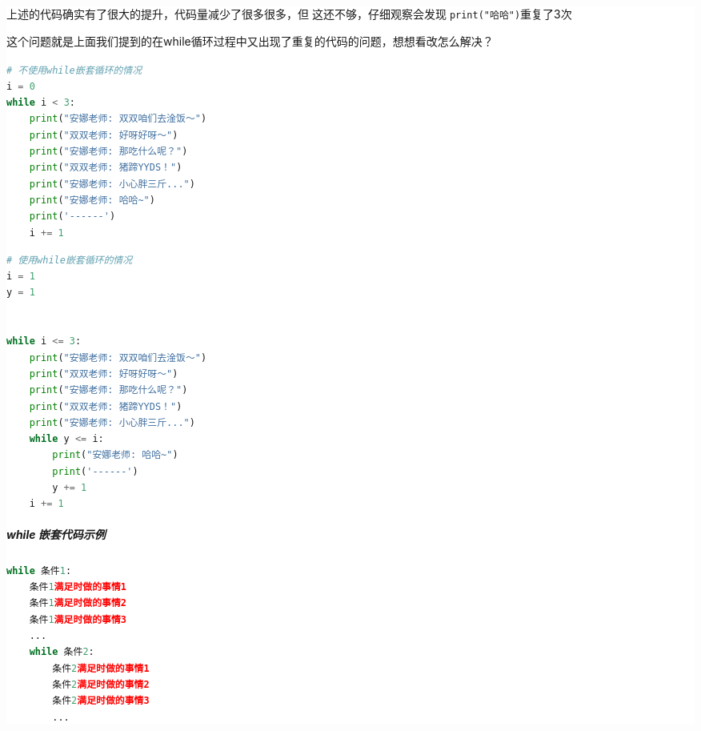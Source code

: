 上述的代码确实有了很大的提升，代码量减少了很多很多，但 这还不够，仔细观察会发现 `print("哈哈")`重复了3次

这个问题就是上面我们提到的在while循环过程中又出现了重复的代码的问题，想想看改怎么解决？

```python
# 不使用while嵌套循环的情况
i = 0
while i < 3:
    print("安娜老师: 双双咱们去淦饭～")
    print("双双老师: 好呀好呀～")
    print("安娜老师: 那吃什么呢？")
    print("双双老师: 猪蹄YYDS！")
    print("安娜老师: 小心胖三斤...")
    print("安娜老师: 哈哈~")
    print('------')
    i += 1
```

```python
# 使用while嵌套循环的情况
i = 1
y = 1


while i <= 3:
    print("安娜老师: 双双咱们去淦饭～")
    print("双双老师: 好呀好呀～")
    print("安娜老师: 那吃什么呢？")
    print("双双老师: 猪蹄YYDS！")
    print("安娜老师: 小心胖三斤...")
    while y <= i:
        print("安娜老师: 哈哈~")
        print('------')
        y += 1
    i += 1
```





##### while 嵌套代码示例

```python
while 条件1:
    条件1满足时做的事情1
    条件1满足时做的事情2
    条件1满足时做的事情3
    ...
    while 条件2:
        条件2满足时做的事情1
        条件2满足时做的事情2
        条件2满足时做的事情3
        ...
```
